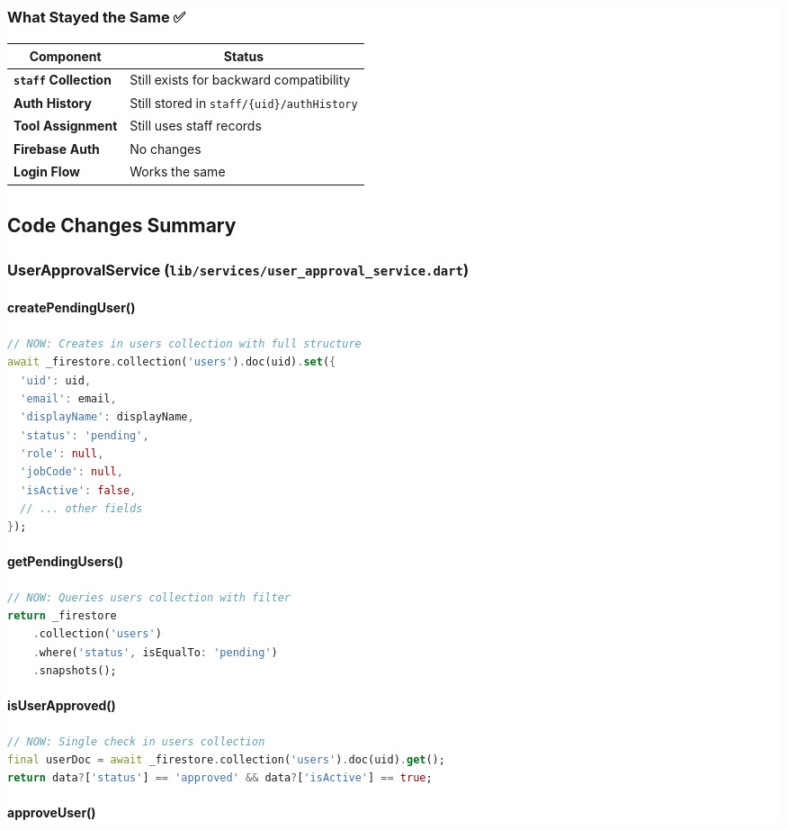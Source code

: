 ### What Stayed the Same ✅

| Component              | Status                                    |
| ---------------------- | ----------------------------------------- |
| **`staff` Collection** | Still exists for backward compatibility   |
| **Auth History**       | Still stored in `staff/{uid}/authHistory` |
| **Tool Assignment**    | Still uses staff records                  |
| **Firebase Auth**      | No changes                                |
| **Login Flow**         | Works the same                            |

## Code Changes Summary

### UserApprovalService (`lib/services/user_approval_service.dart`)

#### createPendingUser()

```dart
// NOW: Creates in users collection with full structure
await _firestore.collection('users').doc(uid).set({
  'uid': uid,
  'email': email,
  'displayName': displayName,
  'status': 'pending',
  'role': null,
  'jobCode': null,
  'isActive': false,
  // ... other fields
});
```

#### getPendingUsers()

```dart
// NOW: Queries users collection with filter
return _firestore
    .collection('users')
    .where('status', isEqualTo: 'pending')
    .snapshots();
```

#### isUserApproved()

```dart
// NOW: Single check in users collection
final userDoc = await _firestore.collection('users').doc(uid).get();
return data?['status'] == 'approved' && data?['isActive'] == true;
```

#### approveUser()

